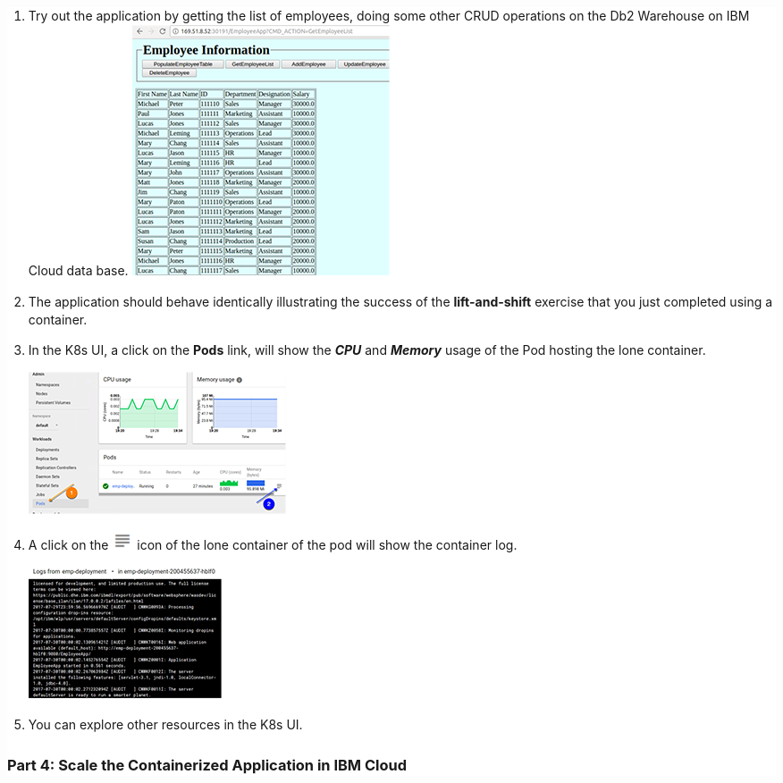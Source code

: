 1. Try out the application by getting the list of employees, doing some other CRUD operations on the Db2 Warehouse on IBM Cloud data base.
    ![](./media/image44.png)

1. The application should behave identically illustrating the success of the **lift-and-shift** exercise that you just completed using a container.

1.  In the K8s UI, a click on the **Pods** link, will show the ***CPU*** and ***Memory*** usage of the Pod hosting the lone container.

    ![](./media/image45.png)

1.  A click on the ![](./media/image46.png) icon of the lone container of the pod will show the container log.

    ![](./media/image47.png)

1.  You can explore other resources in the K8s UI.

### Part 4: Scale the Containerized Application in IBM Cloud
